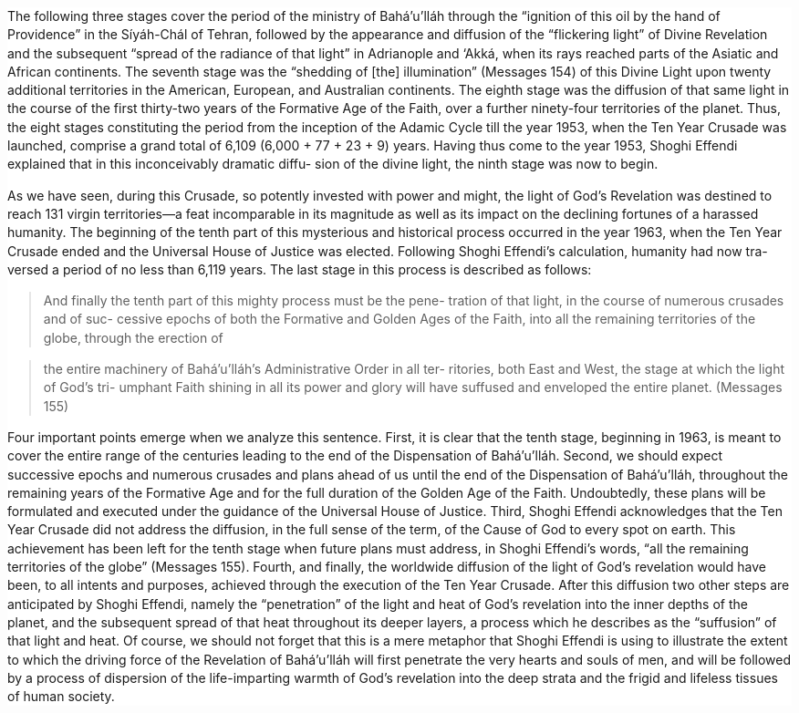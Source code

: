 The following three stages cover the period of the ministry of
Bahá’u’lláh through the “ignition of this oil by the hand of Providence”
in the Síyáh-Chál of Tehran, followed by the appearance and diffusion of
the “flickering light” of Divine Revelation and the subsequent “spread of
the radiance of that light” in Adrianople and ‘Akká, when its rays reached
parts of the Asiatic and African continents. The seventh stage was the
“shedding of [the] illumination” (Messages 154) of this Divine Light upon
twenty additional territories in the American, European, and Australian
continents. The eighth stage was the diffusion of that same light in the
course of the first thirty-two years of the Formative Age of the Faith,
over a further ninety-four territories of the planet. Thus, the eight stages
constituting the period from the inception of the Adamic Cycle till the
year 1953, when the Ten Year Crusade was launched, comprise a grand
total of 6,109 (6,000 + 77 + 23 + 9) years. Having thus come to the year
1953, Shoghi Effendi explained that in this inconceivably dramatic diffu-
sion of the divine light, the ninth stage was now to begin.

As we have seen, during this Crusade, so potently invested with power
and might, the light of God’s Revelation was destined to reach 131 virgin
territories—a feat incomparable in its magnitude as well as its impact on
the declining fortunes of a harassed humanity. The beginning of the tenth
part of this mysterious and historical process occurred in the year 1963,
when the Ten Year Crusade ended and the Universal House of Justice was
elected. Following Shoghi Effendi’s calculation, humanity had now tra-
versed a period of no less than 6,119 years. The last stage in this process
is described as follows:

> And finally the tenth part of this mighty process must be the pene-
> tration of that light, in the course of numerous crusades and of suc-
> cessive epochs of both the Formative and Golden Ages of the Faith,
into all the remaining territories of the globe, through the erection of

> the entire machinery of Bahá’u’lláh’s Administrative Order in all ter-
> ritories, both East and West, the stage at which the light of God’s tri-
> umphant Faith shining in all its power and glory will have suffused
> and enveloped the entire planet. (Messages 155)

Four important points emerge when we analyze this sentence. First, it
is clear that the tenth stage, beginning in 1963, is meant to cover the
entire range of the centuries leading to the end of the Dispensation of
Bahá’u’lláh. Second, we should expect successive epochs and numerous
crusades and plans ahead of us until the end of the Dispensation of
Bahá’u’lláh, throughout the remaining years of the Formative Age and
for the full duration of the Golden Age of the Faith. Undoubtedly, these
plans will be formulated and executed under the guidance of the
Universal House of Justice. Third, Shoghi Effendi acknowledges that the
Ten Year Crusade did not address the diffusion, in the full sense of the
term, of the Cause of God to every spot on earth. This achievement has
been left for the tenth stage when future plans must address, in Shoghi
Effendi’s words, “all the remaining territories of the globe” (Messages
155). Fourth, and finally, the worldwide diffusion of the light of God’s
revelation would have been, to all intents and purposes, achieved through
the execution of the Ten Year Crusade. After this diffusion two other
steps are anticipated by Shoghi Effendi, namely the “penetration” of the
light and heat of God’s revelation into the inner depths of the planet, and
the subsequent spread of that heat throughout its deeper layers, a process
which he describes as the “suffusion” of that light and heat. Of course, we
should not forget that this is a mere metaphor that Shoghi Effendi is
using to illustrate the extent to which the driving force of the Revelation
of Bahá’u’lláh will first penetrate the very hearts and souls of men, and
will be followed by a process of dispersion of the life-imparting warmth
of God’s revelation into the deep strata and the frigid and lifeless tissues
of human society.
